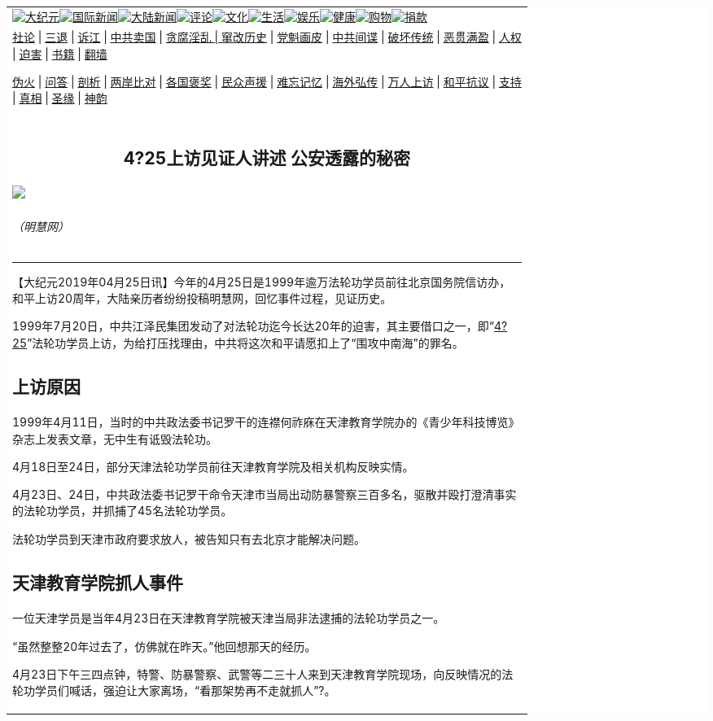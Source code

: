 <a name="1" id="1" target="_blank"></a><span id="1"></span>
<table border="0"><tr><td colspan="2" VALIGN=TOP><a href="https://github.com/mprjd2205/djy/blob/master/gb/nsc413.md#1"><img src="https://gitlab.com/szzdlab/www/raw/master/t/djy/1.jpg" title="大纪元"></a><a href="https://github.com/mprjd2205/djy/blob/master/gb/n24hr.md#1"><img src="https://gitlab.com/szzdlab/www/raw/master/t/djy/3.jpg" title="国际新闻"></a><a href="https://github.com/mprjd2205/djy/blob/master/gb/nsc413.md#1"><img src="https://gitlab.com/szzdlab/www/raw/master/t/djy/4.jpg" title="大陆新闻"></a><a href="https://github.com/mprjd2205/djy/blob/master/gb/news392.md#1"><img src="https://gitlab.com/szzdlab/www/raw/master/t/djy/5.jpg" title="评论"></a><a href="https://github.com/mprjd2205/djy/blob/master/gb/news2007.md#1"><img src="https://gitlab.com/szzdlab/www/raw/master/t/djy/6.jpg" title="文化"></a><a href="https://github.com/mprjd2205/djy/blob/master/gb/news2008.md#1"><img src="https://gitlab.com/szzdlab/www/raw/master/t/djy/7.jpg" title="生活"></a><a href="https://github.com/mprjd2205/djy/blob/master/gb/ncyule.md#1"><img src="https://gitlab.com/szzdlab/www/raw/master/t/djy/8.jpg" title="娱乐"></a><a href="https://github.com/mprjd2205/djy/blob/master/gb/nsc1002.md#1"><img src="https://gitlab.com/szzdlab/www/raw/master/t/djy/9.jpg" title="健康"><a href="https://www.youlucky.com"><img src="https://gitlab.com/szzdlab/www/raw/master/t/djy/10.jpg" title="购物"></a><a href="https://www.supportepoch.org/donation?utm_medium=epochtimes&utm_source=referral&utm_campaign=donate_button_djyhomepage"><img src="https://gitlab.com/szzdlab/www/raw/master/t/djy/12.jpg" title="捐款"></a></td></tr>
<tr><td colspan="2" VALIGN=TOP><a target="_blank" href="https://github.com/mprjd2205/djy/blob/master/gb/9p.md#1">社论</a> | <a target="_blank" href="https://github.com/mprjd2205/djy/blob/master/gb/nf5657.md#1">三退</a> | <a target="_blank" href="https://github.com/mprjd2205/djy/blob/master/gb/nf6123.md#1">诉江</a> | <a target="_blank" href="https://github.com/mprjd2205/djy/blob/master/gb/nf1176117.md#1">中共卖国</a> | <a target="_blank" href="https://github.com/mprjd2205/djy/blob/master/gb/nf5773.md#1">贪腐淫乱 | <a target="_blank" href="https://github.com/mprjd2205/djy/blob/master/gb/nf1176115.md#1">窜改历史</a> | <a target="_blank" href="https://github.com/mprjd2205/djy/blob/master/gb/nf1176107.md#1">党魁画皮</a> | <a target="_blank" href="https://github.com/mprjd2205/djy/blob/master/gb/nf1320400.md#1">中共间谍</a> | <a target="_blank" href="https://github.com/mprjd2205/djy/blob/master/gb/nf1176114.md#1">破坏传统</a> | <a target="_blank" href="https://github.com/mprjd2205/djy/blob/master/gb/nf5287.md#1">恶贯满盈</a> | <a target="_blank" href="https://github.com/mprjd2205/djy/blob/master/gb/ncid278.md#1">人权</a> | <a target="_blank" href="https://github.com/mprjd2205/djy/blob/master/gb/nf1176111.md#1">迫害</a> | <a target="_blank" href="https://github.com/mprjd2205/djy/blob/master/gb/nf1235328.md#1">书籍</a> | <a target="_blank" href="https://github.com/mprjd2205/www/blob/master/README.md?zsrh#1">翻墙</a></p><p><a target="_blank" href="https://github.com/mprjd2205/djy/blob/master/gb/nf5562.md#1">伪火</a> | <a target="_blank" href="https://github.com/mprjd2205/djy/blob/master/gb/nf4378.md#1">问答</a> | <a target="_blank" href="https://github.com/mprjd2205/djy/blob/master/gb/nf5792.md#1">剖析</a> | <a target="_blank" href="https://github.com/mprjd2205/djy/blob/master/gb/nf5735.md#1">两岸比对</a> | <a target="_blank" href="https://github.com/mprjd2205/djy/blob/master/gb/nf6119.md#1">各国褒奖</a> | <a target="_blank" href="https://github.com/mprjd2205/djy/blob/master/gb/nf6120.md#1">民众声援</a> | <a target="_blank" href="https://github.com/mprjd2205/djy/blob/master/gb/nf1188594.md#1">难忘记忆</a> | <a target="_blank" href="https://github.com/mprjd2205/djy/blob/master/gb/nf3180.md#1">海外弘传</a> | <a target="_blank" href="https://github.com/mprjd2205/djy/blob/master/gb/nf5410.md#1">万人上访</a> | <a target="_blank" href="https://github.com/mprjd2205/ntdtv/blob/master/gb/prog1530_1.md#1">和平抗议</a> | <a target="_blank" href="https://github.com/mprjd2205/djy/blob/master/gb/nf4386.md#1">支持</a> | <a target="_blank" href="https://github.com/mprjd2205/djy/blob/master/gb/nf4389.md#1">真相</a> | <a target="_blank" href="https://github.com/mprjd2205/djy/blob/master/gb/nf5790.md#1">圣缘</a> | <a target="_blank" href="https://github.com/mprjd2205/djy/blob/master/gb/nf4786.md#1">神韵</a></td></tr>
<tr><td VALIGN=TOP width="626"><h2 align=center>4?25上访见证人讲述 公安透露的秘密</h2>
<img src="http://i.epochtimes.com/assets/uploads/2019/04/2019-4-24-425_april25_peaceful_appeal_03.jpg" />
<h6>（明慧网）
</h6>
<hr>
<p>【大纪元2019年04月25日讯】今年的4月25日是1999年逾万法轮功学员前往北京国务院信访办，和平上访20周年，大陆亲历者纷纷投稿明慧网，回忆事件过程，见证历史。</p>
<p class="p2"><span class="s1">1999年7月20日，中共江泽民集团发动了对法轮功迄今长达20年的迫害，其主要借口之一，即“<a href="https://github.com/mprjd2205/djy/blob/master/gb/tag/4%E2%80%A725.md">4?25</a>”法轮功学员上访，为给打压找理由，中共将这次和平请愿扣上了“围攻中南海”的罪名。</span></p>
<h2 class="p2"><span class="s1">上访原因</span></h2>
<p class="p2"><span class="s1">1999年4月11日，当时的中共政法委书记罗干的连襟何祚庥在天津教育学院办的《青少年科技博览》杂志上发表文章，无中生有诋毁法轮功。</span></p>
<p class="p2"><span class="s1">4月18日至24日，部分天津法轮功学员前往天津教育学院及相关机构反映实情。</span></p>
<p class="p2"><span class="s1">4月23日、24日，中共政法委书记罗干命令天津市当局出动防暴警察三百多名，驱散并殴打澄清事实的法轮功学员，并抓捕了45名法轮功学员。</span></p>
<p class="p2"><span class="s1">法轮功学员到天津市政府要求放人，被告知只有去北京才能解决问题。</span></p>
<h2 class="p1"><span class="s1">天津教育学院抓人事件</span></h2>
<p class="p5"><span class="s1">一位天津学员是当年</span><span class="s3">4</span><span class="s1">月</span><span class="s3">23</span><span class="s1">日在天津教育学院被天津当局非法逮捕的法轮功学员之一。</span></p>
<p class="p5"><span class="s3">“</span><span class="s1">虽然整整</span><span class="s3">20</span><span class="s1">年过去了，仿佛就在昨天。</span><span class="s3">”他回想那天的经历。</span></p>
<p class="p5"><span class="s3">4</span><span class="s1">月</span><span class="s3">23</span><span class="s1">日下午三四点钟，特警、防暴警察、武警等二三十人来到天津教育学院现场，向反映情况的法轮功学员们喊话，强迫让大家离场，</span><span class="s3">“</span><span class="s1">看那架势再不走就抓人</span><span class="s3">”?。</span></p>